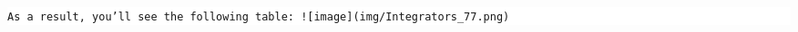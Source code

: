     As a result, you’ll see the following table: ![image](img/Integrators_77.png) 


















